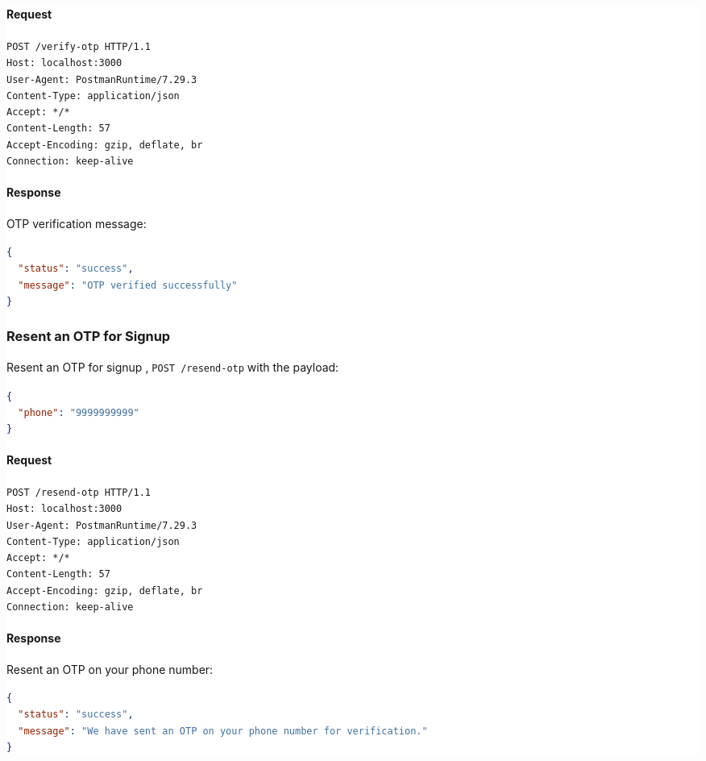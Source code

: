 #### Request

```
POST /verify-otp HTTP/1.1
Host: localhost:3000
User-Agent: PostmanRuntime/7.29.3
Content-Type: application/json
Accept: */*
Content-Length: 57
Accept-Encoding: gzip, deflate, br
Connection: keep-alive
```

#### Response

OTP verification message:

```json
{
  "status": "success",
  "message": "OTP verified successfully"
}
```


### Resent an OTP for Signup

Resent an OTP for signup , `POST /resend-otp` with the payload:

```json
{
  "phone": "9999999999"
}
```

#### Request

```
POST /resend-otp HTTP/1.1
Host: localhost:3000
User-Agent: PostmanRuntime/7.29.3
Content-Type: application/json
Accept: */*
Content-Length: 57
Accept-Encoding: gzip, deflate, br
Connection: keep-alive
```

#### Response

Resent an OTP on your phone number:

```json
{
  "status": "success",
  "message": "We have sent an OTP on your phone number for verification."
}
```
